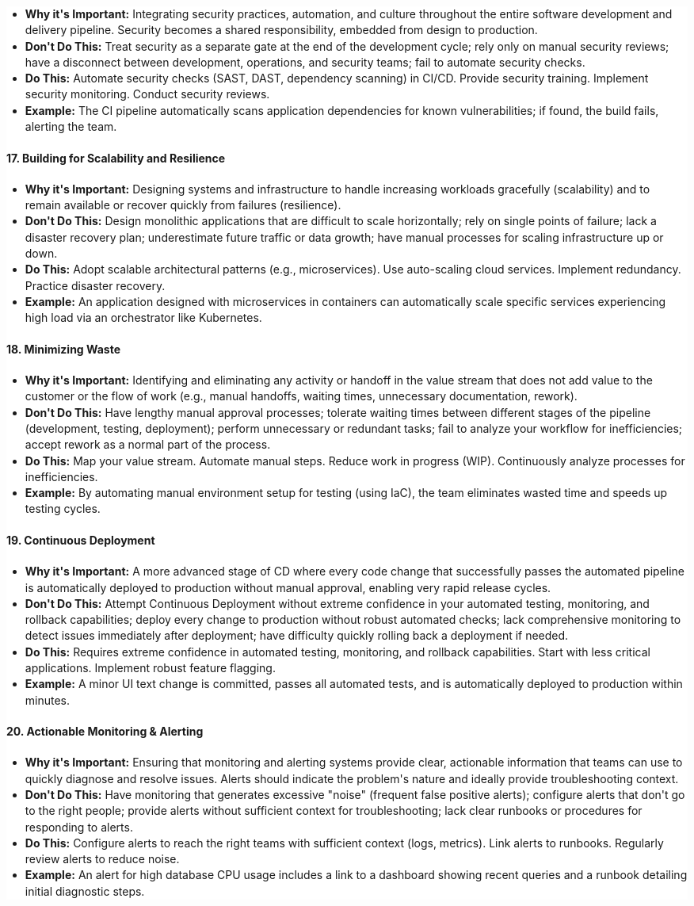 * **Why it's Important:** Integrating security practices, automation, and culture throughout the entire software development and delivery pipeline. Security becomes a shared responsibility, embedded from design to production.
* **Don't Do This:** Treat security as a separate gate at the end of the development cycle; rely only on manual security reviews; have a disconnect between development, operations, and security teams; fail to automate security checks.
* **Do This:** Automate security checks (SAST, DAST, dependency scanning) in CI/CD. Provide security training. Implement security monitoring. Conduct security reviews.
* **Example:** The CI pipeline automatically scans application dependencies for known vulnerabilities; if found, the build fails, alerting the team.

#### 17. Building for Scalability and Resilience

* **Why it's Important:** Designing systems and infrastructure to handle increasing workloads gracefully (scalability) and to remain available or recover quickly from failures (resilience).
* **Don't Do This:** Design monolithic applications that are difficult to scale horizontally; rely on single points of failure; lack a disaster recovery plan; underestimate future traffic or data growth; have manual processes for scaling infrastructure up or down.
* **Do This:** Adopt scalable architectural patterns (e.g., microservices). Use auto-scaling cloud services. Implement redundancy. Practice disaster recovery.
* **Example:** An application designed with microservices in containers can automatically scale specific services experiencing high load via an orchestrator like Kubernetes.

#### 18. Minimizing Waste

* **Why it's Important:** Identifying and eliminating any activity or handoff in the value stream that does not add value to the customer or the flow of work (e.g., manual handoffs, waiting times, unnecessary documentation, rework).
* **Don't Do This:** Have lengthy manual approval processes; tolerate waiting times between different stages of the pipeline (development, testing, deployment); perform unnecessary or redundant tasks; fail to analyze your workflow for inefficiencies; accept rework as a normal part of the process.
* **Do This:** Map your value stream. Automate manual steps. Reduce work in progress (WIP). Continuously analyze processes for inefficiencies.
* **Example:** By automating manual environment setup for testing (using IaC), the team eliminates wasted time and speeds up testing cycles.

#### 19. Continuous Deployment

* **Why it's Important:** A more advanced stage of CD where every code change that successfully passes the automated pipeline is automatically deployed to production without manual approval, enabling very rapid release cycles.
* **Don't Do This:** Attempt Continuous Deployment without extreme confidence in your automated testing, monitoring, and rollback capabilities; deploy every change to production without robust automated checks; lack comprehensive monitoring to detect issues immediately after deployment; have difficulty quickly rolling back a deployment if needed.
* **Do This:** Requires extreme confidence in automated testing, monitoring, and rollback capabilities. Start with less critical applications. Implement robust feature flagging.
* **Example:** A minor UI text change is committed, passes all automated tests, and is automatically deployed to production within minutes.

#### 20. Actionable Monitoring & Alerting

* **Why it's Important:** Ensuring that monitoring and alerting systems provide clear, actionable information that teams can use to quickly diagnose and resolve issues. Alerts should indicate the problem's nature and ideally provide troubleshooting context.
* **Don't Do This:** Have monitoring that generates excessive "noise" (frequent false positive alerts); configure alerts that don't go to the right people; provide alerts without sufficient context for troubleshooting; lack clear runbooks or procedures for responding to alerts.
* **Do This:** Configure alerts to reach the right teams with sufficient context (logs, metrics). Link alerts to runbooks. Regularly review alerts to reduce noise.
* **Example:** An alert for high database CPU usage includes a link to a dashboard showing recent queries and a runbook detailing initial diagnostic steps.
